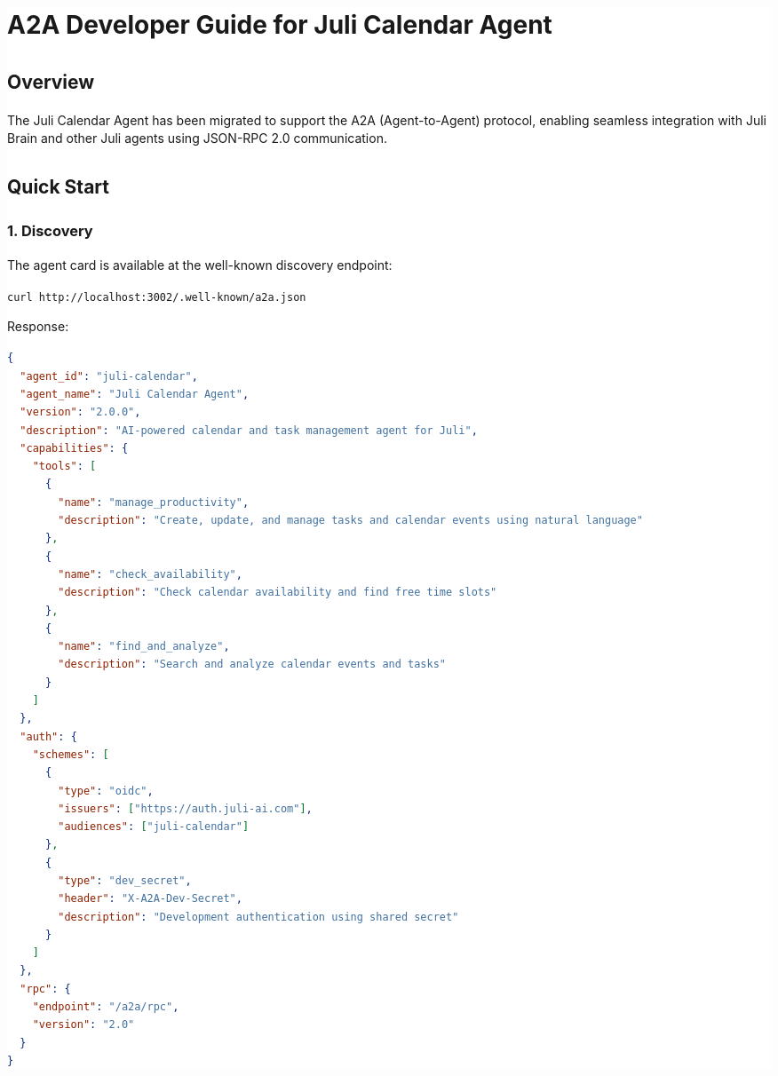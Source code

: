 # A2A Developer Guide for Juli Calendar Agent

## Overview

The Juli Calendar Agent has been migrated to support the A2A (Agent-to-Agent) protocol, enabling seamless integration with Juli Brain and other Juli agents using JSON-RPC 2.0 communication.

## Quick Start

### 1. Discovery

The agent card is available at the well-known discovery endpoint:

```bash
curl http://localhost:3002/.well-known/a2a.json
```

Response:
```json
{
  "agent_id": "juli-calendar",
  "agent_name": "Juli Calendar Agent",
  "version": "2.0.0",
  "description": "AI-powered calendar and task management agent for Juli",
  "capabilities": {
    "tools": [
      {
        "name": "manage_productivity",
        "description": "Create, update, and manage tasks and calendar events using natural language"
      },
      {
        "name": "check_availability",
        "description": "Check calendar availability and find free time slots"
      },
      {
        "name": "find_and_analyze",
        "description": "Search and analyze calendar events and tasks"
      }
    ]
  },
  "auth": {
    "schemes": [
      {
        "type": "oidc",
        "issuers": ["https://auth.juli-ai.com"],
        "audiences": ["juli-calendar"]
      },
      {
        "type": "dev_secret",
        "header": "X-A2A-Dev-Secret",
        "description": "Development authentication using shared secret"
      }
    ]
  },
  "rpc": {
    "endpoint": "/a2a/rpc",
    "version": "2.0"
  }
}
```
